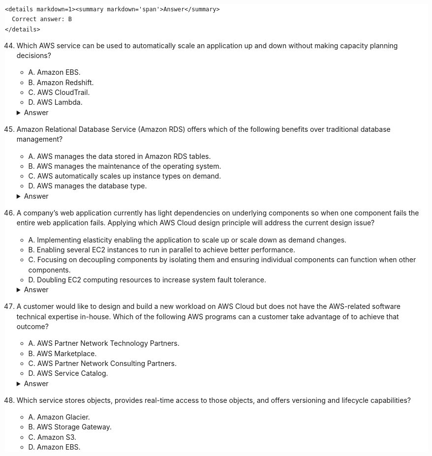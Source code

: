     <details markdown=1><summary markdown='span'>Answer</summary>
      Correct answer: B
    </details>

44. Which AWS service can be used to automatically scale an application up and down without making capacity planning decisions?
    - A. Amazon EBS.
    - B. Amazon Redshift.
    - C. AWS CloudTrail.
    - D. AWS Lambda.

    <details markdown=1><summary markdown='span'>Answer</summary>
      Correct answer: D
    </details>

45. Amazon Relational Database Service (Amazon RDS) offers which of the following benefits over traditional database management?
    - A. AWS manages the data stored in Amazon RDS tables.
    - B. AWS manages the maintenance of the operating system.
    - C. AWS automatically scales up instance types on demand.
    - D. AWS manages the database type.

    <details markdown=1><summary markdown='span'>Answer</summary>
      Correct answer: C
    </details>

46. A company’s web application currently has light dependencies on underlying components so when one component fails the entire web application fails. Applying which AWS Cloud design principle will address the current design issue?
    - A. Implementing elasticity enabling the application to scale up or scale down as demand changes.
    - B. Enabling several EC2 instances to run in parallel to achieve better performance.
    - C. Focusing on decoupling components by isolating them and ensuring individual components can function when other components.
    - D. Doubling EC2 computing resources to increase system fault tolerance.

    <details markdown=1><summary markdown='span'>Answer</summary>
      Correct answer: C
    </details>

47. A customer would like to design and build a new workload on AWS Cloud but does not have the AWS-related software technical expertise in-house. Which of the following AWS programs can a customer take advantage of to achieve that outcome?
    - A. AWS Partner Network Technology Partners.
    - B. AWS Marketplace.
    - C. AWS Partner Network Consulting Partners.
    - D. AWS Service Catalog.

    <details markdown=1><summary markdown='span'>Answer</summary>
      Correct answer: C
    </details>

48. Which service stores objects, provides real-time access to those objects, and offers versioning and lifecycle capabilities?
    - A. Amazon Glacier.
    - B. AWS Storage Gateway.
    - C. Amazon S3.
    - D. Amazon EBS.
